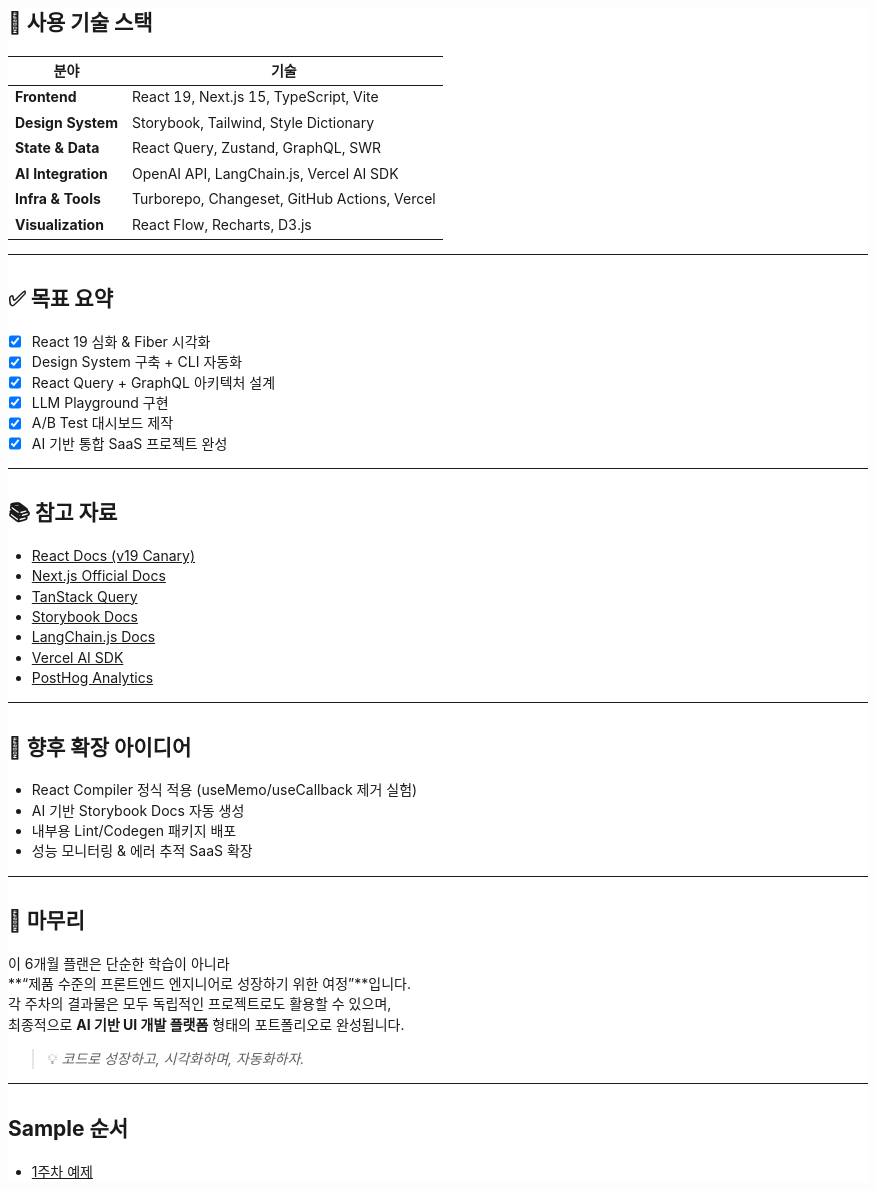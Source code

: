 ## 🧭 사용 기술 스택

| 분야 | 기술 |
|------|------|
| **Frontend** | React 19, Next.js 15, TypeScript, Vite |
| **Design System** | Storybook, Tailwind, Style Dictionary |
| **State & Data** | React Query, Zustand, GraphQL, SWR |
| **AI Integration** | OpenAI API, LangChain.js, Vercel AI SDK |
| **Infra & Tools** | Turborepo, Changeset, GitHub Actions, Vercel |
| **Visualization** | React Flow, Recharts, D3.js |

---

## ✅ 목표 요약

- [x] React 19 심화 & Fiber 시각화  
- [x] Design System 구축 + CLI 자동화  
- [x] React Query + GraphQL 아키텍처 설계  
- [x] LLM Playground 구현  
- [x] A/B Test 대시보드 제작  
- [x] AI 기반 통합 SaaS 프로젝트 완성  

---

## 📚 참고 자료

- [React Docs (v19 Canary)](https://react.dev/)
- [Next.js Official Docs](https://nextjs.org/docs)
- [TanStack Query](https://tanstack.com/query/latest)
- [Storybook Docs](https://storybook.js.org/)
- [LangChain.js Docs](https://js.langchain.com/docs/)
- [Vercel AI SDK](https://sdk.vercel.ai/)
- [PostHog Analytics](https://posthog.com/)

---

## 🧩 향후 확장 아이디어

- React Compiler 정식 적용 (useMemo/useCallback 제거 실험)
- AI 기반 Storybook Docs 자동 생성
- 내부용 Lint/Codegen 패키지 배포
- 성능 모니터링 & 에러 추적 SaaS 확장

---

## 🏁 마무리

이 6개월 플랜은 단순한 학습이 아니라  
**“제품 수준의 프론트엔드 엔지니어로 성장하기 위한 여정”**입니다.  
각 주차의 결과물은 모두 독립적인 프로젝트로도 활용할 수 있으며,  
최종적으로 **AI 기반 UI 개발 플랫폼** 형태의 포트폴리오로 완성됩니다.

> 💡 *코드로 성장하고, 시각화하며, 자동화하자.*



---

## Sample 순서

- [1주차 예제](https://study-5tn.pages.dev/react19-features)